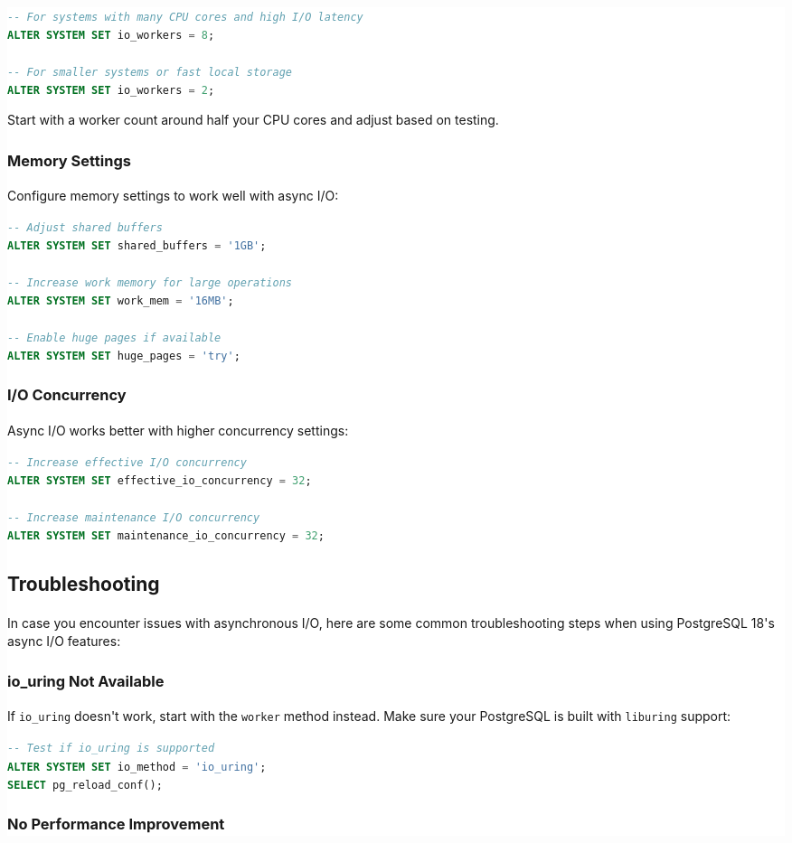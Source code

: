 ```sql
-- For systems with many CPU cores and high I/O latency
ALTER SYSTEM SET io_workers = 8;

-- For smaller systems or fast local storage
ALTER SYSTEM SET io_workers = 2;
```

Start with a worker count around half your CPU cores and adjust based on testing.

### Memory Settings

Configure memory settings to work well with async I/O:

```sql
-- Adjust shared buffers
ALTER SYSTEM SET shared_buffers = '1GB';

-- Increase work memory for large operations
ALTER SYSTEM SET work_mem = '16MB';

-- Enable huge pages if available
ALTER SYSTEM SET huge_pages = 'try';
```

### I/O Concurrency

Async I/O works better with higher concurrency settings:

```sql
-- Increase effective I/O concurrency
ALTER SYSTEM SET effective_io_concurrency = 32;

-- Increase maintenance I/O concurrency
ALTER SYSTEM SET maintenance_io_concurrency = 32;
```

## Troubleshooting

In case you encounter issues with asynchronous I/O, here are some common troubleshooting steps when using PostgreSQL 18's async I/O features:

### io_uring Not Available

If `io_uring` doesn't work, start with the `worker` method instead. Make sure your PostgreSQL is built with `liburing` support:

```sql
-- Test if io_uring is supported
ALTER SYSTEM SET io_method = 'io_uring';
SELECT pg_reload_conf();
```

### No Performance Improvement
